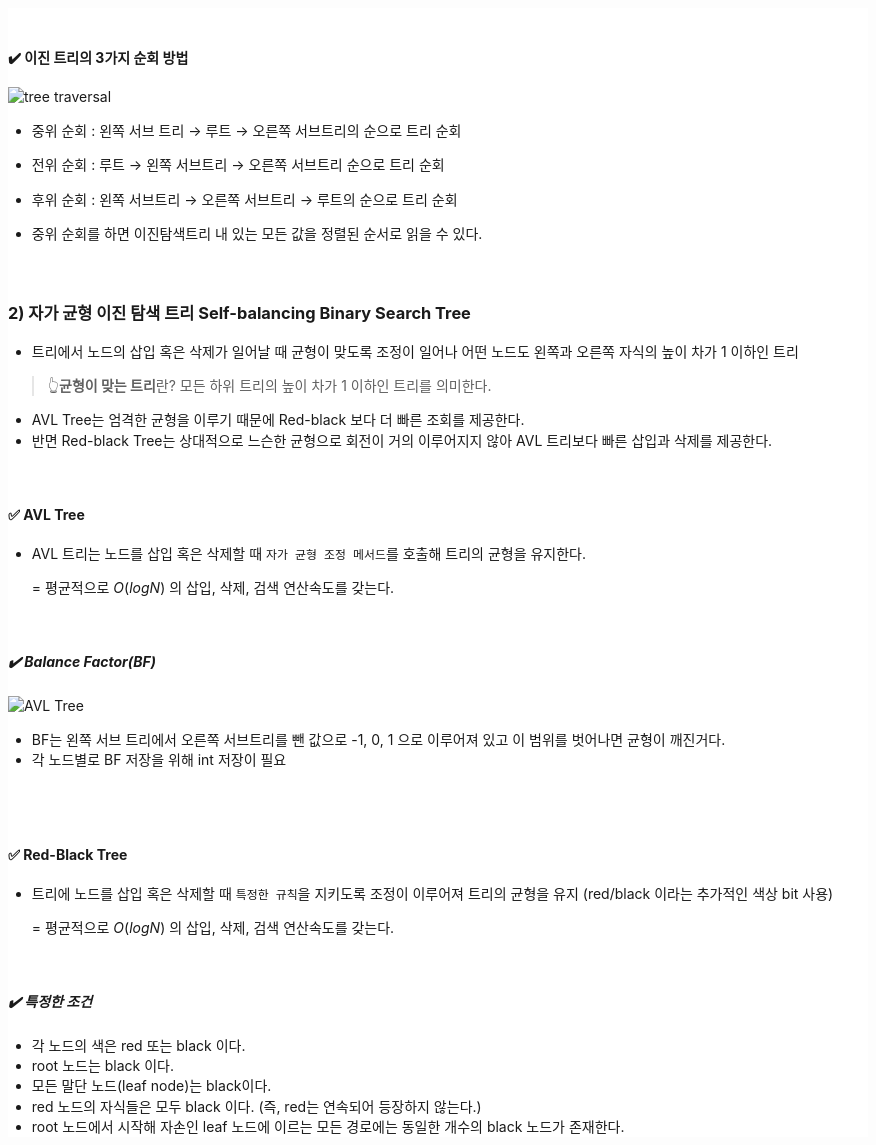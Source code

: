 <br />

#### ✔️ 이진 트리의 3가지 순회 방법

![tree traversal](./img/tree-traversal.png)

- 중위 순회 : 왼쪽 서브 트리 → 루트 → 오른쪽 서브트리의 순으로 트리 순회
- 전위 순회 : 루트 → 왼쪽 서브트리 → 오른쪽 서브트리 순으로 트리 순회
- 후위 순회 : 왼쪽 서브트리 → 오른쪽 서브트리 → 루트의 순으로 트리 순회

- 중위 순회를 하면 이진탐색트리 내 있는 모든 값을 정렬된 순서로 읽을 수 있다.

<br />

### 2) 자가 균형 이진 탐색 트리 Self-balancing Binary Search Tree

- 트리에서 노드의 삽입 혹은 삭제가 일어날 때 균형이 맞도록 조정이 일어나 어떤 노드도 왼쪽과 오른쪽 자식의 높이 차가 1 이하인 트리

> 👆**균형이 맞는 트리**란? 
> 모든 하위 트리의 높이 차가 1 이하인 트리를 의미한다.

- AVL Tree는 엄격한 균형을 이루기 때문에 Red-black 보다 더 빠른 조회를 제공한다.
- 반면 Red-black Tree는 상대적으로 느슨한 균형으로 회전이 거의 이루어지지 않아 AVL 트리보다 빠른 삽입과 삭제를 제공한다.

<br />

#### ✅ AVL Tree

- AVL 트리는 노드를 삽입 혹은 삭제할 때 `자가 균형 조정 메서드`를 호출해 트리의 균형을 유지한다.

  = 평균적으로 $O(logN)$ 의 삽입, 삭제, 검색 연산속도를 갖는다.

<br />

##### ✔️ Balance Factor(BF)

![AVL Tree](./img/AVL-Tree.png)

- BF는 왼쪽 서브 트리에서 오른쪽 서브트리를 뺀 값으로 -1, 0, 1 으로 이루어져 있고 이 범위를 벗어나면 균형이 깨진거다.
- 각 노드별로 BF 저장을 위해 int 저장이 필요

<br />

<br />

#### ✅ Red-Black Tree

- 트리에 노드를 삽입 혹은 삭제할 때 `특정한 규칙`을 지키도록 조정이 이루어져 트리의 균형을 유지 (red/black 이라는 추가적인 색상 bit 사용)

  = 평균적으로 $O(logN)$ 의 삽입, 삭제, 검색 연산속도를 갖는다.

<br />

##### ✔️ 특정한 조건

- 각 노드의 색은 red 또는 black 이다.
- root 노드는 black 이다.
- 모든 말단 노드(leaf node)는 black이다.
- red 노드의 자식들은 모두 black 이다. (즉, red는 연속되어 등장하지 않는다.)
- root 노드에서 시작해 자손인 leaf 노드에 이르는 모든 경로에는 동일한 개수의 black 노드가 존재한다.
